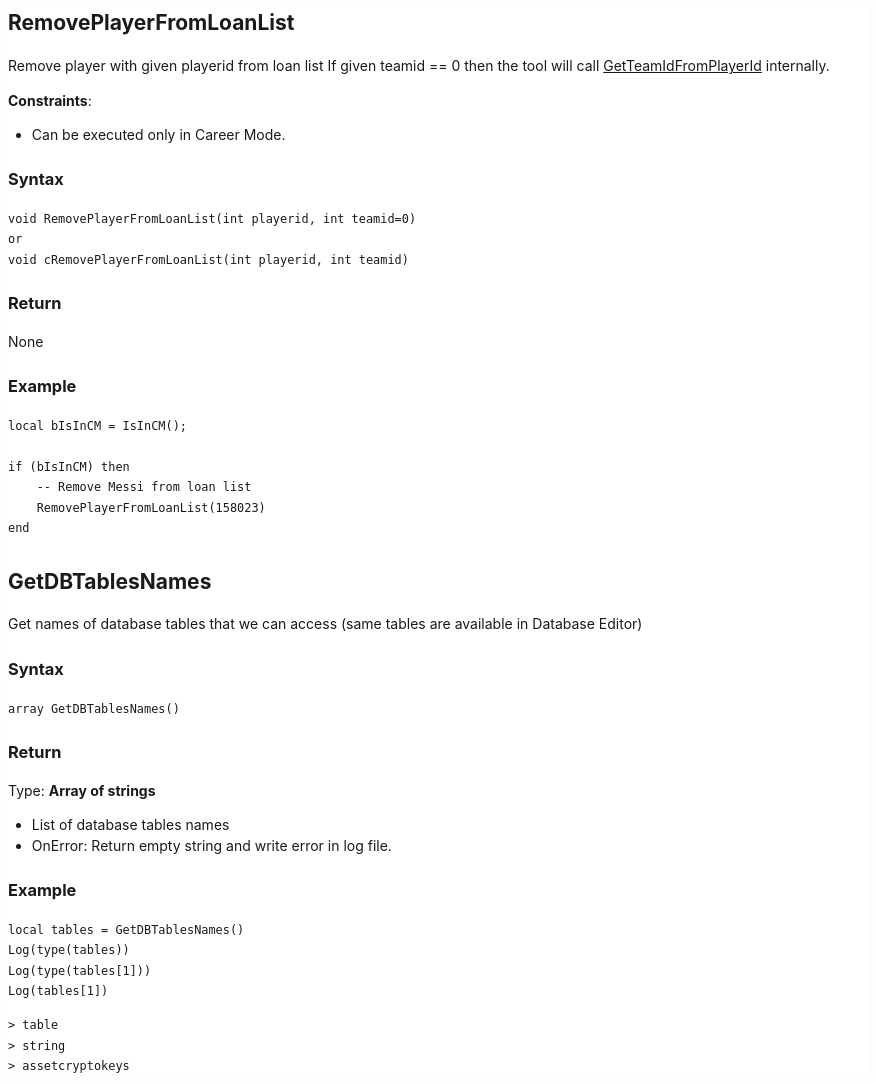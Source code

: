 ## RemovePlayerFromLoanList

Remove player with given playerid from loan list
If given teamid == 0 then the tool will call [GetTeamIdFromPlayerId](#GetTeamIdFromPlayerId) internally.

**Constraints**: 
- Can be executed only in Career Mode.

### Syntax
```
void RemovePlayerFromLoanList(int playerid, int teamid=0)
or
void cRemovePlayerFromLoanList(int playerid, int teamid)
```
### Return
None

### Example
```
local bIsInCM = IsInCM();

if (bIsInCM) then
    -- Remove Messi from loan list
    RemovePlayerFromLoanList(158023)
end

```

## GetDBTablesNames
Get names of database tables that we can access (same tables are available in Database Editor)

### Syntax
```
array GetDBTablesNames()
```

### Return
Type: **Array of strings**
- List of database tables names
- OnError: Return empty string and write error in log file.

### Example
```
local tables = GetDBTablesNames()
Log(type(tables))
Log(type(tables[1]))
Log(tables[1])

```
```
> table
> string
> assetcryptokeys
```
